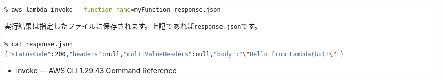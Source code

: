 
``` bash
% aws lambda invoke --function-name=myFunction response.json
```

実行結果は指定したファイルに保存されます。上記であれば`response.json`です。

``` bash
% cat response.json
{"statusCode":200,"headers":null,"multiValueHeaders":null,"body":"\"Hello from Lambda(Go)!\""}
```
- [invoke — AWS CLI 1.29.43 Command Reference](https://docs.aws.amazon.com/cli/latest/reference/lambda/invoke.html)
